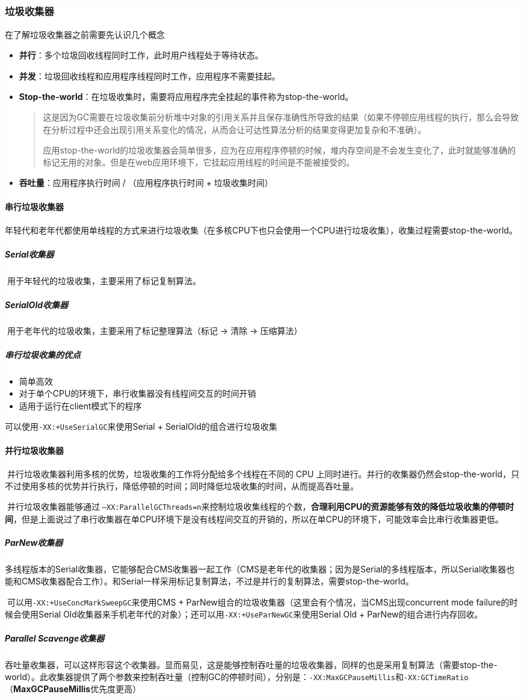 
### 垃圾收集器

在了解垃圾收集器之前需要先认识几个概念

- **并行**：多个垃圾回收线程同时工作，此时用户线程处于等待状态。

- **并发**：垃圾回收线程和应用程序线程同时工作，应用程序不需要挂起。

- **Stop-the-world**：在垃圾收集时，需要将应用程序完全挂起的事件称为stop-the-world。

  > ​		这是因为GC需要在垃圾收集前分析堆中对象的引用关系并且保存准确性所导致的结果（如果不停顿应用线程的执行，那么会导致在分析过程中还会出现引用关系变化的情况，从而会让可达性算法分析的结果变得更加复杂和不准确）。
  >
  > ​		应用stop-the-world的垃圾收集器会简单很多，应为在应用程序停顿的时候，堆内存空间是不会发生变化了，此时就能够准确的标记无用的对象。但是在web应用环境下，它挂起应用线程的时间是不能被接受的。

- **吞吐量**：应用程序执行时间   / （应用程序执行时间 + 垃圾收集时间）



#### 串行垃圾收集器

​	年轻代和老年代都使用单线程的方式来进行垃圾收集（在多核CPU下也只会使用一个CPU进行垃圾收集），收集过程需要stop-the-world。

##### Serial收集器

​	用于年轻代的垃圾收集，主要采用了标记复制算法。

##### SerialOld收集器

​	用于老年代的垃圾收集，主要采用了标记整理算法（标记 -> 清除 -> 压缩算法）

##### 串行垃圾收集的优点

- 简单高效
- 对于单个CPU的环境下，串行收集器没有线程间交互的时间开销
- 适用于运行在client模式下的程序

可以使用`-XX:+UseSerialGC`来使用Serial + SerialOld的组合进行垃圾收集

#### 并行垃圾收集器

​		并行垃圾收集器利用多核的优势，垃圾收集的工作将分配给多个线程在不同的 CPU 上同时进行。并行的收集器仍然会stop-the-world，只不过使用多核的优势并行执行，降低停顿的时间；同时降低垃圾收集的时间，从而提高吞吐量。

​		并行垃圾收集器能够通过 `–XX:ParallelGCThreads=n`来控制垃圾收集线程的个数，**合理利用CPU的资源能够有效的降低垃圾收集的停顿时间**，但是上面说过了串行收集器在单CPU环境下是没有线程间交互的开销的，所以在单CPU的环境下，可能效率会比串行收集器更低。

##### ParNew收集器

​		多线程版本的Serial收集器，它能够配合CMS收集器一起工作（CMS是老年代的收集器；因为是Serial的多线程版本，所以Serial收集器也能和CMS收集器配合工作）。和Serial一样采用标记复制算法，不过是并行的复制算法，需要stop-the-world。

​		可以用`-XX:+UseConcMarkSweepGC`来使用CMS + ParNew组合的垃圾收集器（这里会有个情况，当CMS出现concurrent mode failure的时候会使用Serial Old收集器来手机老年代的对象）；还可以用`-XX:+UseParNewGC`来使用Serial Old + ParNew的组合进行内存回收。

##### Parallel Scavenge收集器

​		吞吐量收集器，可以这样形容这个收集器。显而易见，这是能够控制吞吐量的垃圾收集器，同样的也是采用复制算法（需要stop-the-world）。此收集器提供了两个参数来控制吞吐量（控制GC的停顿时间），分别是：`-XX:MaxGCPauseMillis`和`-XX:GCTimeRatio`（**MaxGCPauseMillis**优先度更高）
